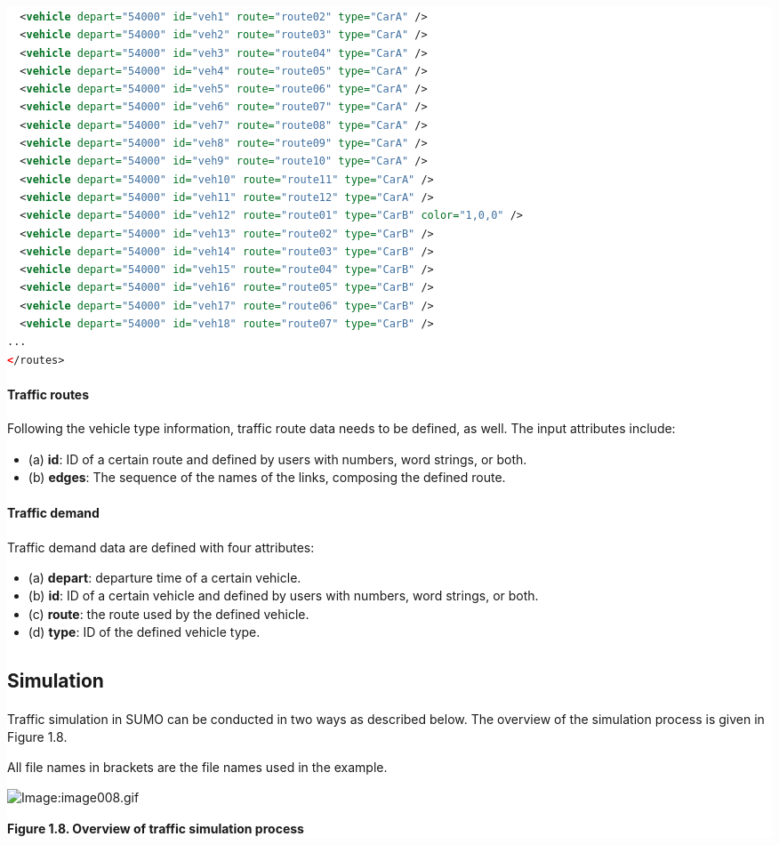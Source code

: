 ```xml
  <vehicle depart="54000" id="veh1" route="route02" type="CarA" />
  <vehicle depart="54000" id="veh2" route="route03" type="CarA" />
  <vehicle depart="54000" id="veh3" route="route04" type="CarA" />
  <vehicle depart="54000" id="veh4" route="route05" type="CarA" />
  <vehicle depart="54000" id="veh5" route="route06" type="CarA" />
  <vehicle depart="54000" id="veh6" route="route07" type="CarA" />
  <vehicle depart="54000" id="veh7" route="route08" type="CarA" />
  <vehicle depart="54000" id="veh8" route="route09" type="CarA" />
  <vehicle depart="54000" id="veh9" route="route10" type="CarA" />
  <vehicle depart="54000" id="veh10" route="route11" type="CarA" />
  <vehicle depart="54000" id="veh11" route="route12" type="CarA" />
  <vehicle depart="54000" id="veh12" route="route01" type="CarB" color="1,0,0" />
  <vehicle depart="54000" id="veh13" route="route02" type="CarB" />
  <vehicle depart="54000" id="veh14" route="route03" type="CarB" />
  <vehicle depart="54000" id="veh15" route="route04" type="CarB" />
  <vehicle depart="54000" id="veh16" route="route05" type="CarB" />
  <vehicle depart="54000" id="veh17" route="route06" type="CarB" />
  <vehicle depart="54000" id="veh18" route="route07" type="CarB" />
...
</routes>
```

#### Traffic routes

Following the vehicle type information, traffic route data needs to be
defined, as well. The input attributes include:

- (a) **id**: ID of a certain route and defined by users with numbers,
    word strings, or both.
- (b) **edges**: The sequence of the names of the links, composing the
    defined route.

#### Traffic demand

Traffic demand data are defined with four attributes:

- (a) **depart**: departure time of a certain vehicle.
- (b) **id**: ID of a certain vehicle and defined by users with
    numbers, word strings, or both.
- (c) **route**: the route used by the defined vehicle.
- (d) **type**: ID of the defined vehicle type.

## Simulation

Traffic simulation in SUMO can be conducted in two ways as described
below. The overview of the simulation process is given in Figure 1.8.

All file names in brackets are the file names used in the example.

![Image:image008.gif](../images/Image008.gif "Image:image008.gif")

**Figure 1.8. Overview of traffic simulation process**
